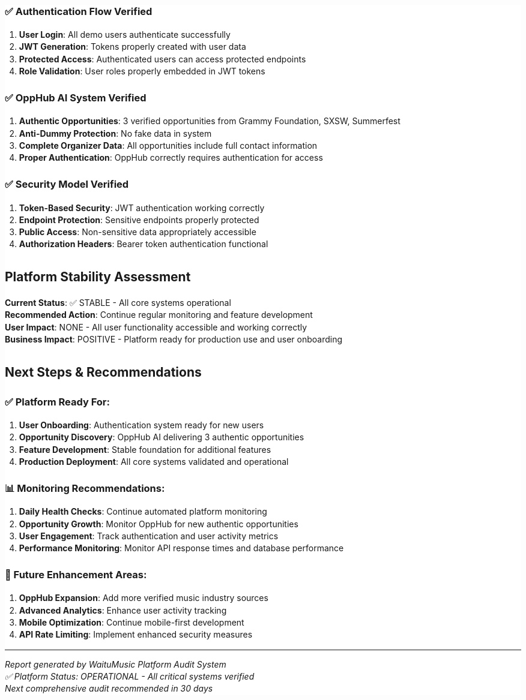 ### ✅ Authentication Flow Verified
1. **User Login**: All demo users authenticate successfully
2. **JWT Generation**: Tokens properly created with user data
3. **Protected Access**: Authenticated users can access protected endpoints
4. **Role Validation**: User roles properly embedded in JWT tokens

### ✅ OppHub AI System Verified  
1. **Authentic Opportunities**: 3 verified opportunities from Grammy Foundation, SXSW, Summerfest
2. **Anti-Dummy Protection**: No fake data in system
3. **Complete Organizer Data**: All opportunities include full contact information
4. **Proper Authentication**: OppHub correctly requires authentication for access

### ✅ Security Model Verified
1. **Token-Based Security**: JWT authentication working correctly
2. **Endpoint Protection**: Sensitive endpoints properly protected
3. **Public Access**: Non-sensitive data appropriately accessible
4. **Authorization Headers**: Bearer token authentication functional

## Platform Stability Assessment
**Current Status**: ✅ STABLE - All core systems operational  
**Recommended Action**: Continue regular monitoring and feature development  
**User Impact**: NONE - All user functionality accessible and working correctly  
**Business Impact**: POSITIVE - Platform ready for production use and user onboarding  

## Next Steps & Recommendations

### ✅ Platform Ready For:
1. **User Onboarding**: Authentication system ready for new users
2. **Opportunity Discovery**: OppHub AI delivering 3 authentic opportunities  
3. **Feature Development**: Stable foundation for additional features
4. **Production Deployment**: All core systems validated and operational

### 📊 Monitoring Recommendations:
1. **Daily Health Checks**: Continue automated platform monitoring
2. **Opportunity Growth**: Monitor OppHub for new authentic opportunities
3. **User Engagement**: Track authentication and user activity metrics
4. **Performance Monitoring**: Monitor API response times and database performance

### 🚀 Future Enhancement Areas:
1. **OppHub Expansion**: Add more verified music industry sources
2. **Advanced Analytics**: Enhance user activity tracking
3. **Mobile Optimization**: Continue mobile-first development
4. **API Rate Limiting**: Implement enhanced security measures

---
*Report generated by WaituMusic Platform Audit System*  
*✅ Platform Status: OPERATIONAL - All critical systems verified*  
*Next comprehensive audit recommended in 30 days*